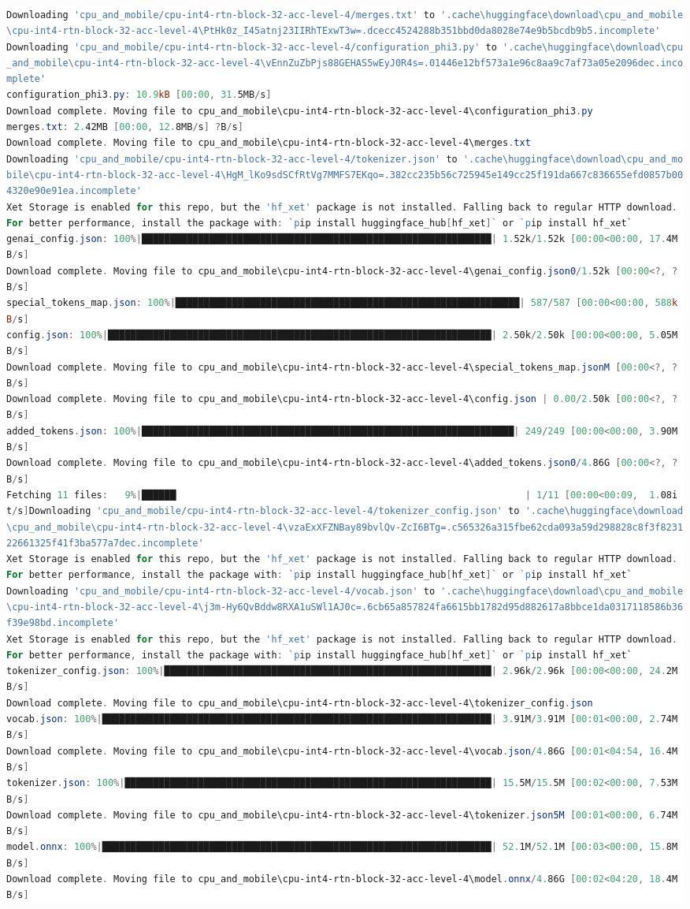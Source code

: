 ```powershell
Downloading 'cpu_and_mobile/cpu-int4-rtn-block-32-acc-level-4/merges.txt' to '.cache\huggingface\download\cpu_and_mobile\cpu-int4-rtn-block-32-acc-level-4\PtHk0z_I45atnj23IIRhTExwT3w=.dcecc4524288b351bbd0da8028e74e9b5bcdb9b5.incomplete'
Downloading 'cpu_and_mobile/cpu-int4-rtn-block-32-acc-level-4/configuration_phi3.py' to '.cache\huggingface\download\cpu_and_mobile\cpu-int4-rtn-block-32-acc-level-4\vEnnZuZbPjs88GEHAS5wEyJ0R4s=.01446e12bf573a1e96c8aa9c7af73a05e2096dec.incomplete' 
configuration_phi3.py: 10.9kB [00:00, 31.5MB/s]
Download complete. Moving file to cpu_and_mobile\cpu-int4-rtn-block-32-acc-level-4\configuration_phi3.py
merges.txt: 2.42MB [00:00, 12.8MB/s] ?B/s]
Download complete. Moving file to cpu_and_mobile\cpu-int4-rtn-block-32-acc-level-4\merges.txt
Downloading 'cpu_and_mobile/cpu-int4-rtn-block-32-acc-level-4/tokenizer.json' to '.cache\huggingface\download\cpu_and_mobile\cpu-int4-rtn-block-32-acc-level-4\HgM_lKo9sdSCfRtVg7MMFS7EKqo=.382cc235b56c725945e149cc25f191da667c836655efd0857b004320e90e91ea.incomplete'
Xet Storage is enabled for this repo, but the 'hf_xet' package is not installed. Falling back to regular HTTP download. For better performance, install the package with: `pip install huggingface_hub[hf_xet]` or `pip install hf_xet`
genai_config.json: 100%|██████████████████████████████████████████████████████████████| 1.52k/1.52k [00:00<00:00, 17.4MB/s]
Download complete. Moving file to cpu_and_mobile\cpu-int4-rtn-block-32-acc-level-4\genai_config.json0/1.52k [00:00<?, ?B/s]
special_tokens_map.json: 100%|█████████████████████████████████████████████████████████████| 587/587 [00:00<00:00, 588kB/s]
config.json: 100%|████████████████████████████████████████████████████████████████████| 2.50k/2.50k [00:00<00:00, 5.05MB/s] 
Download complete. Moving file to cpu_and_mobile\cpu-int4-rtn-block-32-acc-level-4\special_tokens_map.jsonM [00:00<?, ?B/s] 
Download complete. Moving file to cpu_and_mobile\cpu-int4-rtn-block-32-acc-level-4\config.json | 0.00/2.50k [00:00<?, ?B/s] 
added_tokens.json: 100%|██████████████████████████████████████████████████████████████████| 249/249 [00:00<00:00, 3.90MB/s]
Download complete. Moving file to cpu_and_mobile\cpu-int4-rtn-block-32-acc-level-4\added_tokens.json0/4.86G [00:00<?, ?B/s] 
Fetching 11 files:   9%|██████▏                                                             | 1/11 [00:00<00:09,  1.08it/s]Downloading 'cpu_and_mobile/cpu-int4-rtn-block-32-acc-level-4/tokenizer_config.json' to '.cache\huggingface\download\cpu_and_mobile\cpu-int4-rtn-block-32-acc-level-4\vzaExXFZNBay89bvlQv-ZcI6BTg=.c565326a315fbe62cda093a59d298828c8f3f823122661325f41f3ba577a7dec.incomplete'
Xet Storage is enabled for this repo, but the 'hf_xet' package is not installed. Falling back to regular HTTP download. For better performance, install the package with: `pip install huggingface_hub[hf_xet]` or `pip install hf_xet`
Downloading 'cpu_and_mobile/cpu-int4-rtn-block-32-acc-level-4/vocab.json' to '.cache\huggingface\download\cpu_and_mobile\cpu-int4-rtn-block-32-acc-level-4\j3m-Hy6QvBddw8RXA1uSWl1AJ0c=.6cb65a857824fa6615bb1782d95d882617a8bbce1da0317118586b36f39e98bd.incomplete'
Xet Storage is enabled for this repo, but the 'hf_xet' package is not installed. Falling back to regular HTTP download. For better performance, install the package with: `pip install huggingface_hub[hf_xet]` or `pip install hf_xet`
tokenizer_config.json: 100%|██████████████████████████████████████████████████████████| 2.96k/2.96k [00:00<00:00, 24.2MB/s]
Download complete. Moving file to cpu_and_mobile\cpu-int4-rtn-block-32-acc-level-4\tokenizer_config.json
vocab.json: 100%|█████████████████████████████████████████████████████████████████████| 3.91M/3.91M [00:01<00:00, 2.74MB/s]
Download complete. Moving file to cpu_and_mobile\cpu-int4-rtn-block-32-acc-level-4\vocab.json/4.86G [00:01<04:54, 16.4MB/s]
tokenizer.json: 100%|█████████████████████████████████████████████████████████████████| 15.5M/15.5M [00:02<00:00, 7.53MB/s]
Download complete. Moving file to cpu_and_mobile\cpu-int4-rtn-block-32-acc-level-4\tokenizer.json5M [00:01<00:00, 6.74MB/s]
model.onnx: 100%|█████████████████████████████████████████████████████████████████████| 52.1M/52.1M [00:03<00:00, 15.8MB/s]
Download complete. Moving file to cpu_and_mobile\cpu-int4-rtn-block-32-acc-level-4\model.onnx/4.86G [00:02<04:20, 18.4MB/s]
```
